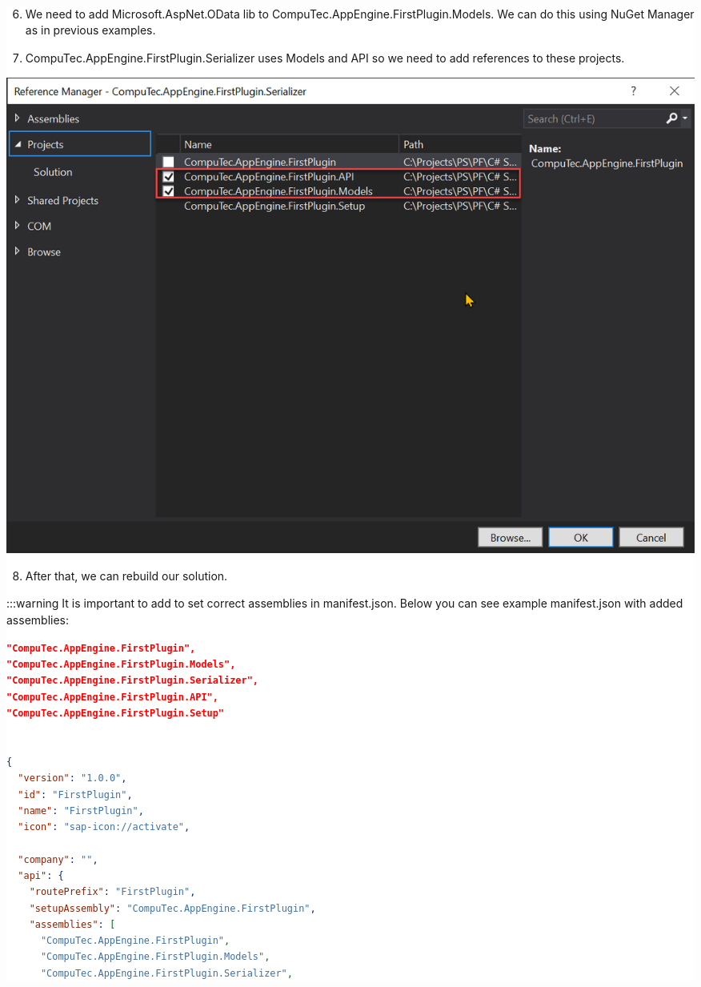 6. We need to add Microsoft.AspNet.OData lib to CompuTec.AppEngine.FirstPlugin.Models. We can do this using NuGet Manager as in previous examples.

7. CompuTec.AppEngine.FirstPlugin.Serializer uses Models and API so we need to add references to these projects.

![References](./media/udo-in-appengine-plugin/references.png)

8. After that, we can rebuild our solution.

:::warning
It is important to add to set correct assemblies in manifest.json. Below you can see example manifest.json with added assemblies:

```json
"CompuTec.AppEngine.FirstPlugin",
"CompuTec.AppEngine.FirstPlugin.Models",
"CompuTec.AppEngine.FirstPlugin.Serializer",
"CompuTec.AppEngine.FirstPlugin.API",
"CompuTec.AppEngine.FirstPlugin.Setup"


{
  "version": "1.0.0",
  "id": "FirstPlugin",
  "name": "FirstPlugin",
  "icon": "sap-icon://activate",

  "company": "",
  "api": {
    "routePrefix": "FirstPlugin",
    "setupAssembly": "CompuTec.AppEngine.FirstPlugin",
    "assemblies": [
      "CompuTec.AppEngine.FirstPlugin",
      "CompuTec.AppEngine.FirstPlugin.Models",
      "CompuTec.AppEngine.FirstPlugin.Serializer",
```
